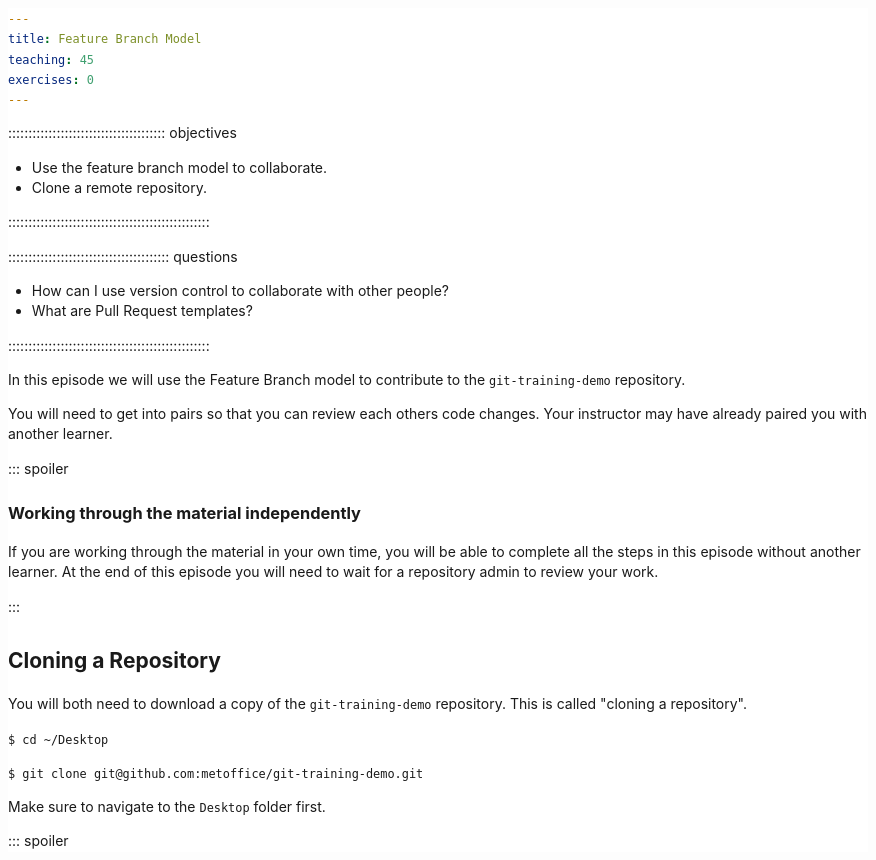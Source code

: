 ```yaml
---
title: Feature Branch Model
teaching: 45
exercises: 0
---
```


::::::::::::::::::::::::::::::::::::::: objectives

- Use the feature branch model to collaborate.
- Clone a remote repository.

::::::::::::::::::::::::::::::::::::::::::::::::::

:::::::::::::::::::::::::::::::::::::::: questions

- How can I use version control to collaborate with other people?
- What are Pull Request templates?

::::::::::::::::::::::::::::::::::::::::::::::::::

In this episode we will use the Feature Branch model
to contribute to the `git-training-demo` repository.

You will need to get into pairs
so that you can review each others code changes.
Your instructor may have already paired you
with another learner.

::: spoiler

### Working through the material independently

If you are working through the material in your own time,
you will be able to complete all the steps in this episode
without another learner.
At the end of this episode you will need to wait
for a repository admin to review your work.

:::

## Cloning a Repository

You will both need to download a copy of the `git-training-demo` repository.
This is called "cloning a repository".

```bash
$ cd ~/Desktop
```

```bash
$ git clone git@github.com:metoffice/git-training-demo.git
```

Make sure to navigate to the `Desktop` folder first.

::: spoiler
